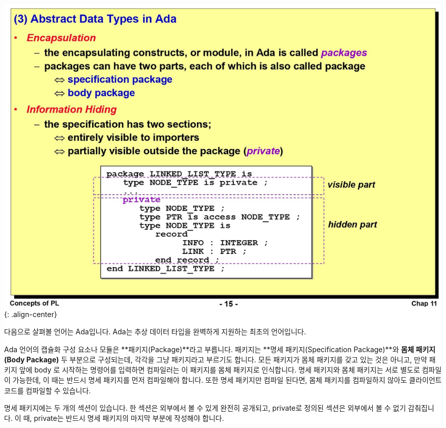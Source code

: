 ![](/assets/images/PL/011/15.jpg){: .align-center}

다음으로 살펴볼 언어는 Ada입니다. Ada는 추상 데이터 타입을 완벽하게 지원하는 최초의 언어입니다.

Ada 언어의 캡슐화 구성 요소나 모듈은 **패키지(Package)**라고 부릅니다. 패키지는 **명세 패키지(Specification Package)**와 **몸체 패키지(Body Package)** 두 부분으로 구성되는데, 각각을 그냥 패키지라고 부르기도 합니다. 모든 패키지가 몸체 패키지를 갖고 있는 것은 아니고, 만약 패키지 앞에 body 로 시작하는 명령어를 입력하면 컴파일러는 이 패키지를 몸체 패키지로 인식합니다. 명세 패키지와 몸체 패키지는 서로 별도로 컴파일이 가능한데, 이 때는 반드시 명세 패키지를 먼저 컴파일해야 합니다. 또한 명세 패키지만 컴파일 된다면, 몸체 패키지를 컴파일하지 않아도 클라이언트 코드를 컴파일할 수 있습니다.

명세 패키지에는 두 개의 섹션이 있습니다. 한 섹션은 외부에서 볼 수 있게 완전히 공개되고, private로 정의된 섹션은 외부에서 볼 수 없기 감춰집니다. 이 때, private는 반드시 명세 패키지의 마지막 부분에 작성해야 합니다.
